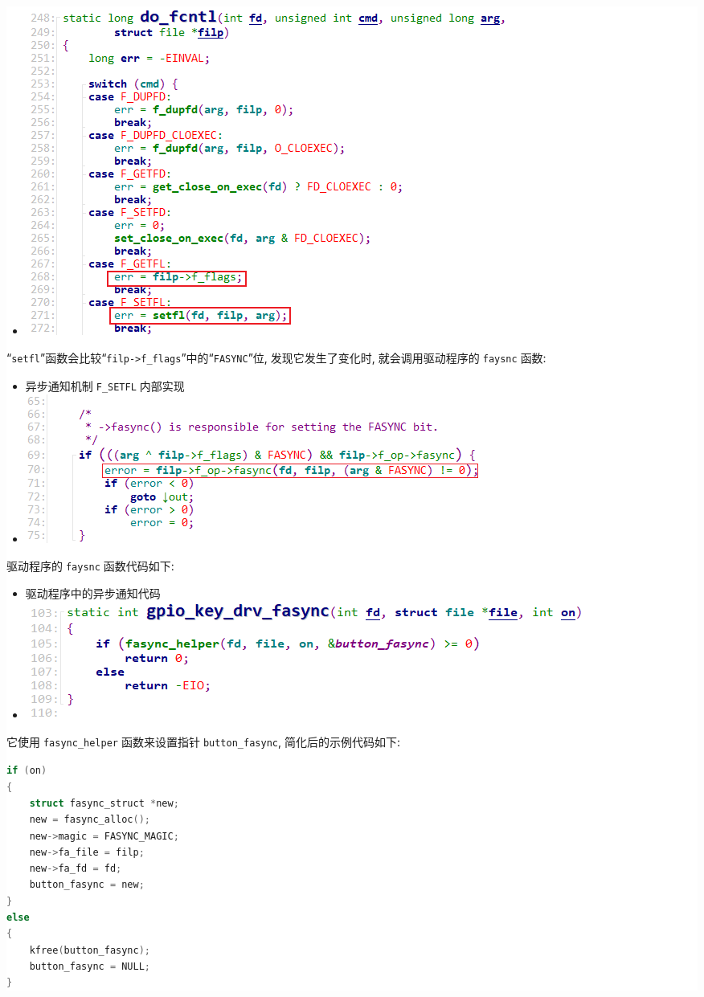 - ![](assets/Pasted%20image%2020230911021706.png)

“`setfl`”函数会比较“`filp->f_flags`”中的“`FASYNC`”位, 发现它发生了变化时, 就会调用驱动程序的 `faysnc` 函数:
- 异步通知机制 `F_SETFL` 内部实现
- ![](assets/Pasted%20image%2020230911021738.png)

驱动程序的 `faysnc` 函数代码如下:
- 驱动程序中的异步通知代码
- ![](assets/Pasted%20image%2020230911021811.png)

它使用 `fasync_helper` 函数来设置指针 `button_fasync`, 简化后的示例代码如下:
```c
if (on)
{
	struct fasync_struct *new;
	new = fasync_alloc();
	new->magic = FASYNC_MAGIC;
	new->fa_file = filp;
	new->fa_fd = fd;
	button_fasync = new;
}
else
{
	kfree(button_fasync);
	button_fasync = NULL;
}
```